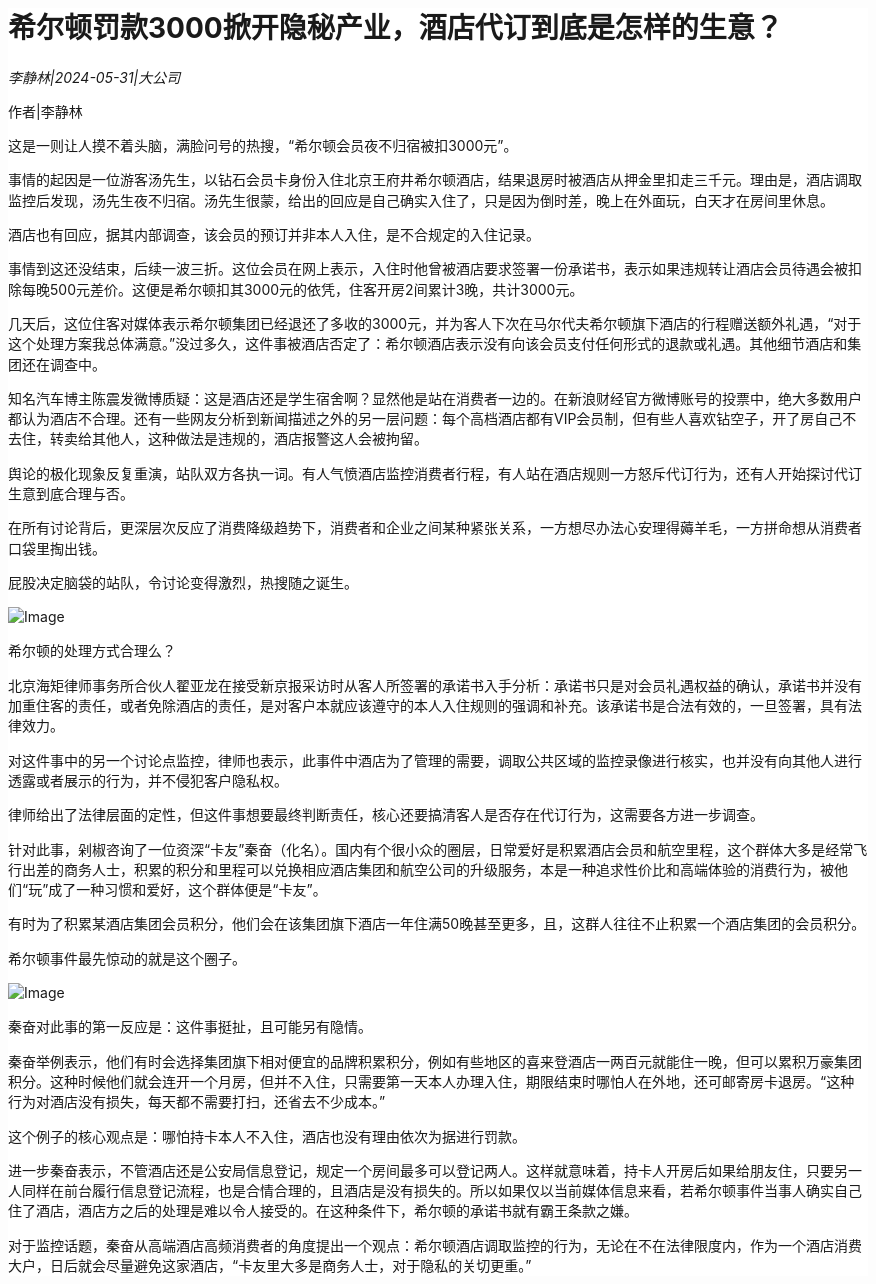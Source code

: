 # 希尔顿罚款3000掀开隐秘产业，酒店代订到底是怎样的生意？

*李静林|2024-05-31|大公司*

作者|李静林

这是一则让人摸不着头脑，满脸问号的热搜，“希尔顿会员夜不归宿被扣3000元”。

事情的起因是一位游客汤先生，以钻石会员卡身份入住北京王府井希尔顿酒店，结果退房时被酒店从押金里扣走三千元。理由是，酒店调取监控后发现，汤先生夜不归宿。汤先生很蒙，给出的回应是自己确实入住了，只是因为倒时差，晚上在外面玩，白天才在房间里休息。

酒店也有回应，据其内部调查，该会员的预订并非本人入住，是不合规定的入住记录。

事情到这还没结束，后续一波三折。这位会员在网上表示，入住时他曾被酒店要求签署一份承诺书，表示如果违规转让酒店会员待遇会被扣除每晚500元差价。这便是希尔顿扣其3000元的依凭，住客开房2间累计3晚，共计3000元。

几天后，这位住客对媒体表示希尔顿集团已经退还了多收的3000元，并为客人下次在马尔代夫希尔顿旗下酒店的行程赠送额外礼遇，“对于这个处理方案我总体满意。”没过多久，这件事被酒店否定了：希尔顿酒店表示没有向该会员支付任何形式的退款或礼遇。其他细节酒店和集团还在调查中。

知名汽车博主陈震发微博质疑：这是酒店还是学生宿舍啊？显然他是站在消费者一边的。在新浪财经官方微博账号的投票中，绝大多数用户都认为酒店不合理。还有一些网友分析到新闻描述之外的另一层问题：每个高档酒店都有VIP会员制，但有些人喜欢钻空子，开了房自己不去住，转卖给其他人，这种做法是违规的，酒店报警这人会被拘留。

舆论的极化现象反复重演，站队双方各执一词。有人气愤酒店监控消费者行程，有人站在酒店规则一方怒斥代订行为，还有人开始探讨代订生意到底合理与否。

在所有讨论背后，更深层次反应了消费降级趋势下，消费者和企业之间某种紧张关系，一方想尽办法心安理得薅羊毛，一方拼命想从消费者口袋里掏出钱。

屁股决定脑袋的站队，令讨论变得激烈，热搜随之诞生。

![Image](http://static.ylzbl.com/uploads/ueditor/php/upload/image/20240531/1717168047110454.jpeg)

希尔顿的处理方式合理么？

北京海矩律师事务所合伙人翟亚龙在接受新京报采访时从客人所签署的承诺书入手分析：承诺书只是对会员礼遇权益的确认，承诺书并没有加重住客的责任，或者免除酒店的责任，是对客户本就应该遵守的本人入住规则的强调和补充。该承诺书是合法有效的，一旦签署，具有法律效力。

对这件事中的另一个讨论点监控，律师也表示，此事件中酒店为了管理的需要，调取公共区域的监控录像进行核实，也并没有向其他人进行透露或者展示的行为，并不侵犯客户隐私权。

律师给出了法律层面的定性，但这件事想要最终判断责任，核心还要搞清客人是否存在代订行为，这需要各方进一步调查。

针对此事，剁椒咨询了一位资深“卡友”秦奋（化名）。国内有个很小众的圈层，日常爱好是积累酒店会员和航空里程，这个群体大多是经常飞行出差的商务人士，积累的积分和里程可以兑换相应酒店集团和航空公司的升级服务，本是一种追求性价比和高端体验的消费行为，被他们“玩”成了一种习惯和爱好，这个群体便是“卡友”。

有时为了积累某酒店集团会员积分，他们会在该集团旗下酒店一年住满50晚甚至更多，且，这群人往往不止积累一个酒店集团的会员积分。

希尔顿事件最先惊动的就是这个圈子。

![Image](http://static.ylzbl.com/uploads/ueditor/php/upload/image/20240531/1717168048245839.jpeg)

秦奋对此事的第一反应是：这件事挺扯，且可能另有隐情。

秦奋举例表示，他们有时会选择集团旗下相对便宜的品牌积累积分，例如有些地区的喜来登酒店一两百元就能住一晚，但可以累积万豪集团积分。这种时候他们就会连开一个月房，但并不入住，只需要第一天本人办理入住，期限结束时哪怕人在外地，还可邮寄房卡退房。“这种行为对酒店没有损失，每天都不需要打扫，还省去不少成本。”

这个例子的核心观点是：哪怕持卡本人不入住，酒店也没有理由依次为据进行罚款。

进一步秦奋表示，不管酒店还是公安局信息登记，规定一个房间最多可以登记两人。这样就意味着，持卡人开房后如果给朋友住，只要另一人同样在前台履行信息登记流程，也是合情合理的，且酒店是没有损失的。所以如果仅以当前媒体信息来看，若希尔顿事件当事人确实自己住了酒店，酒店方之后的处理是难以令人接受的。在这种条件下，希尔顿的承诺书就有霸王条款之嫌。

对于监控话题，秦奋从高端酒店高频消费者的角度提出一个观点：希尔顿酒店调取监控的行为，无论在不在法律限度内，作为一个酒店消费大户，日后就会尽量避免这家酒店，“卡友里大多是商务人士，对于隐私的关切更重。”
